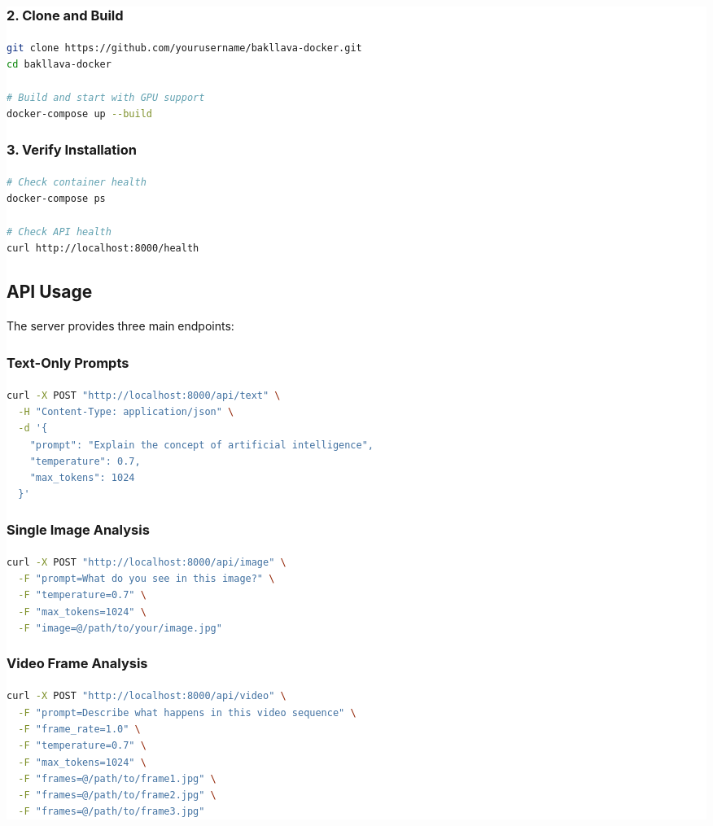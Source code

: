 ### 2. Clone and Build

```bash
git clone https://github.com/yourusername/bakllava-docker.git
cd bakllava-docker

# Build and start with GPU support
docker-compose up --build
```

### 3. Verify Installation

```bash
# Check container health
docker-compose ps

# Check API health
curl http://localhost:8000/health
```

## API Usage

The server provides three main endpoints:

### Text-Only Prompts
```bash
curl -X POST "http://localhost:8000/api/text" \
  -H "Content-Type: application/json" \
  -d '{
    "prompt": "Explain the concept of artificial intelligence",
    "temperature": 0.7,
    "max_tokens": 1024
  }'
```

### Single Image Analysis
```bash
curl -X POST "http://localhost:8000/api/image" \
  -F "prompt=What do you see in this image?" \
  -F "temperature=0.7" \
  -F "max_tokens=1024" \
  -F "image=@/path/to/your/image.jpg"
```

### Video Frame Analysis
```bash
curl -X POST "http://localhost:8000/api/video" \
  -F "prompt=Describe what happens in this video sequence" \
  -F "frame_rate=1.0" \
  -F "temperature=0.7" \
  -F "max_tokens=1024" \
  -F "frames=@/path/to/frame1.jpg" \
  -F "frames=@/path/to/frame2.jpg" \
  -F "frames=@/path/to/frame3.jpg"
```
